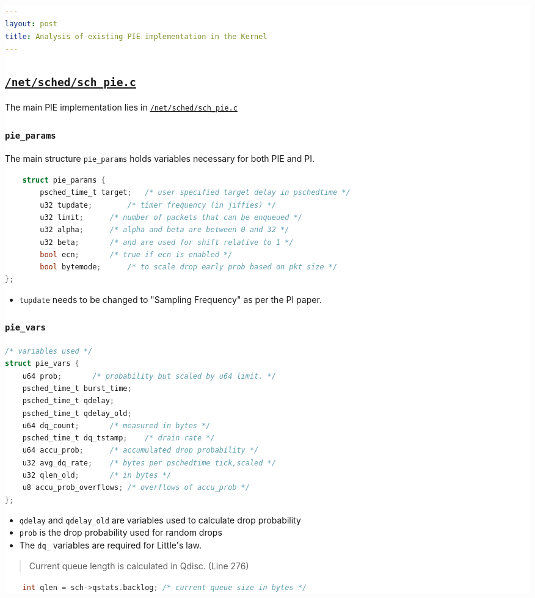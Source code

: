```yaml
---
layout: post
title: Analysis of existing PIE implementation in the Kernel
---
```


## [`/net/sched/sch_pie.c`](https://github.com/torvalds/linux/blob/master/net/sched/sch_pie.c)

The main PIE implementation lies in [`/net/sched/sch_pie.c`](https://github.com/torvalds/linux/blob/master/net/sched/sch_pie.c)

### `pie_params`
The main structure `pie_params` holds variables necessary for both PIE and PI.
```c
    struct pie_params {
    	psched_time_t target;	/* user specified target delay in pschedtime */
    	u32 tupdate;		/* timer frequency (in jiffies) */
    	u32 limit;		/* number of packets that can be enqueued */
    	u32 alpha;		/* alpha and beta are between 0 and 32 */
    	u32 beta;		/* and are used for shift relative to 1 */
    	bool ecn;		/* true if ecn is enabled */
    	bool bytemode;		/* to scale drop early prob based on pkt size */
};
```

 - `tupdate` needs to be changed to "Sampling Frequency" as per the PI paper.

### `pie_vars`
```c
/* variables used */
struct pie_vars {
	u64 prob;		/* probability but scaled by u64 limit. */
	psched_time_t burst_time;
	psched_time_t qdelay;
	psched_time_t qdelay_old;
	u64 dq_count;		/* measured in bytes */
	psched_time_t dq_tstamp;	/* drain rate */
	u64 accu_prob;		/* accumulated drop probability */
	u32 avg_dq_rate;	/* bytes per pschedtime tick,scaled */
	u32 qlen_old;		/* in bytes */
	u8 accu_prob_overflows;	/* overflows of accu_prob */
};
```

 - `qdelay` and `qdelay_old` are variables used to calculate drop probability
 - `prob` is the drop probability used for random drops
 - The `dq_` variables are required for Little's law.

> Current queue length is calculated in Qdisc. (Line 276)
```c
	int qlen = sch->qstats.backlog;	/* current queue size in bytes */
```
